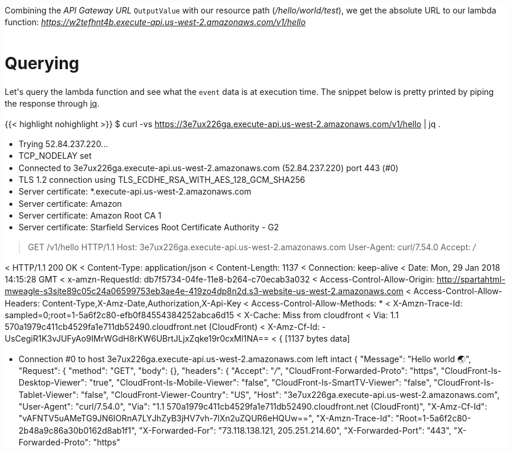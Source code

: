 Combining the _API Gateway URL_ `OutputValue` with our resource path (_/hello/world/test_), we get the absolute URL to our lambda function: _https://w2tefhnt4b.execute-api.us-west-2.amazonaws.com/v1/hello_

# Querying

Let's query the lambda function and see what the `event` data is at execution time. The
snippet below is pretty printed by piping the response through [jq](https://stedolan.github.io/jq/).

{{< highlight nohighlight >}}
$ curl -vs https://3e7ux226ga.execute-api.us-west-2.amazonaws.com/v1/hello | jq .
*   Trying 52.84.237.220...
* TCP_NODELAY set
* Connected to 3e7ux226ga.execute-api.us-west-2.amazonaws.com (52.84.237.220) port 443 (#0)
* TLS 1.2 connection using TLS_ECDHE_RSA_WITH_AES_128_GCM_SHA256
* Server certificate: *.execute-api.us-west-2.amazonaws.com
* Server certificate: Amazon
* Server certificate: Amazon Root CA 1
* Server certificate: Starfield Services Root Certificate Authority - G2
> GET /v1/hello HTTP/1.1
> Host: 3e7ux226ga.execute-api.us-west-2.amazonaws.com
> User-Agent: curl/7.54.0
> Accept: */*
>
< HTTP/1.1 200 OK
< Content-Type: application/json
< Content-Length: 1137
< Connection: keep-alive
< Date: Mon, 29 Jan 2018 14:15:28 GMT
< x-amzn-RequestId: db7f5734-04fe-11e8-b264-c70ecab3a032
< Access-Control-Allow-Origin: http://spartahtml-mweagle-s3site89c05c24a06599753eb3ae4e-419zo4dp8n2d.s3-website-us-west-2.amazonaws.com
< Access-Control-Allow-Headers: Content-Type,X-Amz-Date,Authorization,X-Api-Key
< Access-Control-Allow-Methods: *
< X-Amzn-Trace-Id: sampled=0;root=1-5a6f2c80-efb0f84554384252abca6d15
< X-Cache: Miss from cloudfront
< Via: 1.1 570a1979c411cb4529fa1e711db52490.cloudfront.net (CloudFront)
< X-Amz-Cf-Id: -UsCegiR1K3vJUFyAo9IMrWGdH8rKW6UBrtJLjxZqke19r0cxMl1NA==
<
{ [1137 bytes data]
* Connection #0 to host 3e7ux226ga.execute-api.us-west-2.amazonaws.com left intact
{
  "Message": "Hello world 🌏",
  "Request": {
    "method": "GET",
    "body": {},
    "headers": {
      "Accept": "*/*",
      "CloudFront-Forwarded-Proto": "https",
      "CloudFront-Is-Desktop-Viewer": "true",
      "CloudFront-Is-Mobile-Viewer": "false",
      "CloudFront-Is-SmartTV-Viewer": "false",
      "CloudFront-Is-Tablet-Viewer": "false",
      "CloudFront-Viewer-Country": "US",
      "Host": "3e7ux226ga.execute-api.us-west-2.amazonaws.com",
      "User-Agent": "curl/7.54.0",
      "Via": "1.1 570a1979c411cb4529fa1e711db52490.cloudfront.net (CloudFront)",
      "X-Amz-Cf-Id": "vAFNTV5uAMeTG9JN6IORnA7LYJhZyB3jHV7vh-7lXn2uZQUR6eHQUw==",
      "X-Amzn-Trace-Id": "Root=1-5a6f2c80-2b48a9c86a30b0162d8ab1f1",
      "X-Forwarded-For": "73.118.138.121, 205.251.214.60",
      "X-Forwarded-Port": "443",
      "X-Forwarded-Proto": "https"